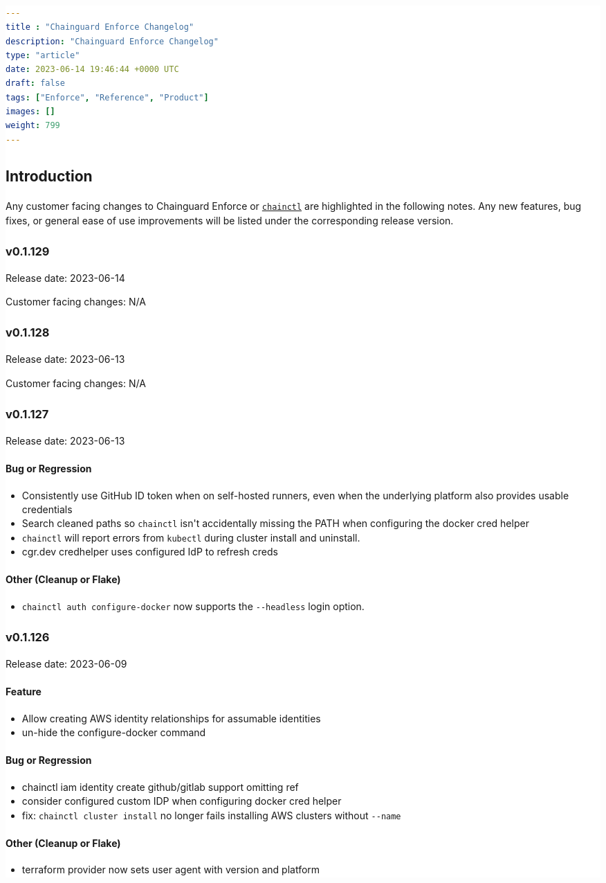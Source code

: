 ```yaml
---
title : "Chainguard Enforce Changelog"
description: "Chainguard Enforce Changelog"
type: "article"
date: 2023-06-14 19:46:44 +0000 UTC
draft: false
tags: ["Enforce", "Reference", "Product"]
images: []
weight: 799
---
```


## Introduction
Any customer facing changes to Chainguard Enforce or [`chainctl`](/chainguard/chainguard-enforce/how-to-install-chainctl/) are highlighted in the following notes. Any new features, bug fixes, or general ease of use improvements will be listed under the corresponding release version.

### v0.1.129
Release date: 2023-06-14

Customer facing changes: N/A

### v0.1.128
Release date: 2023-06-13

Customer facing changes: N/A

### v0.1.127
Release date: 2023-06-13
#### Bug or Regression
- Consistently use GitHub ID token when on self-hosted runners, even when the underlying platform also provides usable credentials
- Search cleaned paths so `chainctl` isn't accidentally missing the PATH when configuring the docker cred helper
- `chainctl` will report errors from `kubectl` during cluster install and uninstall.
- cgr.dev credhelper uses configured IdP to refresh creds
#### Other (Cleanup or Flake)
- `chainctl auth configure-docker` now supports the `--headless` login option.


### v0.1.126
Release date: 2023-06-09
#### Feature
- Allow creating AWS identity relationships for assumable identities
- un-hide the configure-docker command
#### Bug or Regression
- chainctl iam identity create github/gitlab support omitting ref
- consider configured custom IDP when configuring docker cred helper
- fix: `chainctl cluster install` no longer fails installing AWS clusters without `--name`
#### Other (Cleanup or Flake)
- terraform provider now sets user agent with version and platform
